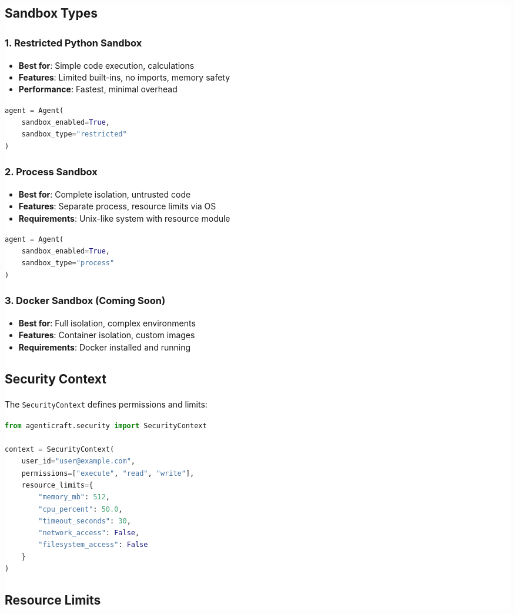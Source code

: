 ## Sandbox Types

### 1. Restricted Python Sandbox
- **Best for**: Simple code execution, calculations
- **Features**: Limited built-ins, no imports, memory safety
- **Performance**: Fastest, minimal overhead

```python
agent = Agent(
    sandbox_enabled=True,
    sandbox_type="restricted"
)
```

### 2. Process Sandbox
- **Best for**: Complete isolation, untrusted code
- **Features**: Separate process, resource limits via OS
- **Requirements**: Unix-like system with resource module

```python
agent = Agent(
    sandbox_enabled=True,
    sandbox_type="process"
)
```

### 3. Docker Sandbox (Coming Soon)
- **Best for**: Full isolation, complex environments
- **Features**: Container isolation, custom images
- **Requirements**: Docker installed and running

## Security Context

The `SecurityContext` defines permissions and limits:

```python
from agenticraft.security import SecurityContext

context = SecurityContext(
    user_id="user@example.com",
    permissions=["execute", "read", "write"],
    resource_limits={
        "memory_mb": 512,
        "cpu_percent": 50.0,
        "timeout_seconds": 30,
        "network_access": False,
        "filesystem_access": False
    }
)
```

## Resource Limits
